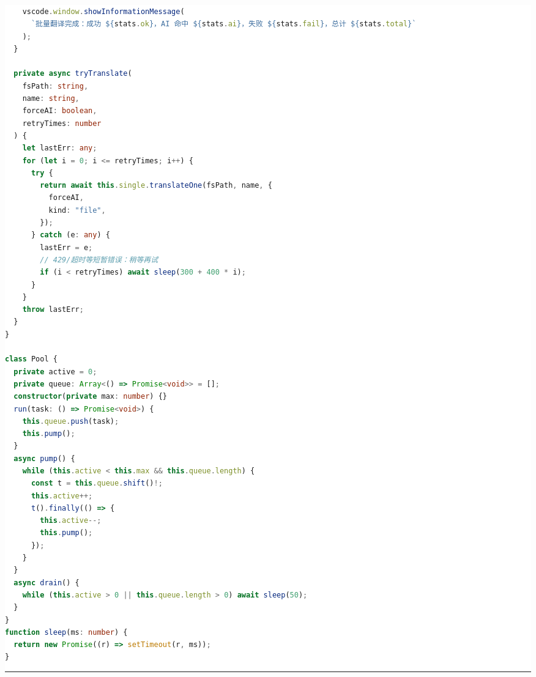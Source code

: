 ```ts
    vscode.window.showInformationMessage(
      `批量翻译完成：成功 ${stats.ok}，AI 命中 ${stats.ai}，失败 ${stats.fail}，总计 ${stats.total}`
    );
  }

  private async tryTranslate(
    fsPath: string,
    name: string,
    forceAI: boolean,
    retryTimes: number
  ) {
    let lastErr: any;
    for (let i = 0; i <= retryTimes; i++) {
      try {
        return await this.single.translateOne(fsPath, name, {
          forceAI,
          kind: "file",
        });
      } catch (e: any) {
        lastErr = e;
        // 429/超时等短暂错误：稍等再试
        if (i < retryTimes) await sleep(300 + 400 * i);
      }
    }
    throw lastErr;
  }
}

class Pool {
  private active = 0;
  private queue: Array<() => Promise<void>> = [];
  constructor(private max: number) {}
  run(task: () => Promise<void>) {
    this.queue.push(task);
    this.pump();
  }
  async pump() {
    while (this.active < this.max && this.queue.length) {
      const t = this.queue.shift()!;
      this.active++;
      t().finally(() => {
        this.active--;
        this.pump();
      });
    }
  }
  async drain() {
    while (this.active > 0 || this.queue.length > 0) await sleep(50);
  }
}
function sleep(ms: number) {
  return new Promise((r) => setTimeout(r, ms));
}
```

---